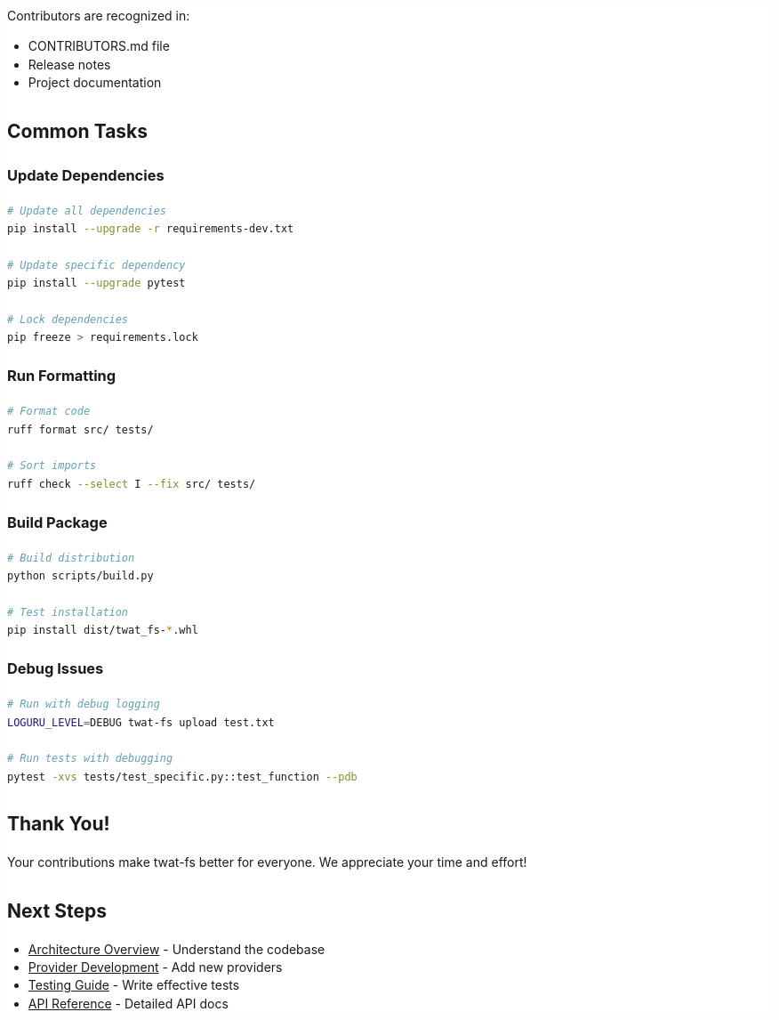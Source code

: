 Contributors are recognized in:
- CONTRIBUTORS.md file
- Release notes
- Project documentation

## Common Tasks

### Update Dependencies

```bash
# Update all dependencies
pip install --upgrade -r requirements-dev.txt

# Update specific dependency
pip install --upgrade pytest

# Lock dependencies
pip freeze > requirements.lock
```

### Run Formatting

```bash
# Format code
ruff format src/ tests/

# Sort imports
ruff check --select I --fix src/ tests/
```

### Build Package

```bash
# Build distribution
python scripts/build.py

# Test installation
pip install dist/twat_fs-*.whl
```

### Debug Issues

```bash
# Run with debug logging
LOGURU_LEVEL=DEBUG twat-fs upload test.txt

# Run tests with debugging
pytest -xvs tests/test_specific.py::test_function --pdb
```

## Thank You!

Your contributions make twat-fs better for everyone. We appreciate your time and effort!

## Next Steps

- [Architecture Overview](architecture.md) - Understand the codebase
- [Provider Development](provider-development.md) - Add new providers
- [Testing Guide](testing.md) - Write effective tests
- [API Reference](api-reference.md) - Detailed API docs